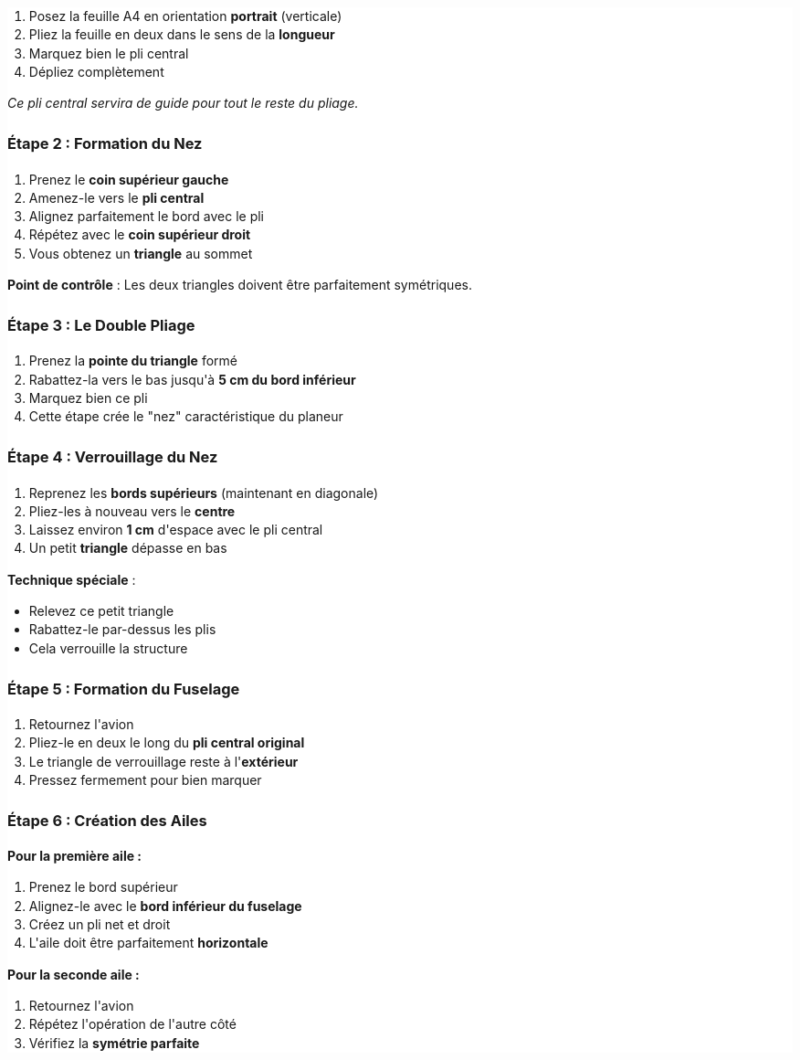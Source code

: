 1. Posez la feuille A4 en orientation **portrait** (verticale)
2. Pliez la feuille en deux dans le sens de la **longueur**
3. Marquez bien le pli central
4. Dépliez complètement

*Ce pli central servira de guide pour tout le reste du pliage.*

### Étape 2 : Formation du Nez

1. Prenez le **coin supérieur gauche**
2. Amenez-le vers le **pli central**
3. Alignez parfaitement le bord avec le pli
4. Répétez avec le **coin supérieur droit**
5. Vous obtenez un **triangle** au sommet

**Point de contrôle** : Les deux triangles doivent être parfaitement symétriques.

### Étape 3 : Le Double Pliage

1. Prenez la **pointe du triangle** formé
2. Rabattez-la vers le bas jusqu'à **5 cm du bord inférieur**
3. Marquez bien ce pli
4. Cette étape crée le "nez" caractéristique du planeur

### Étape 4 : Verrouillage du Nez

1. Reprenez les **bords supérieurs** (maintenant en diagonale)
2. Pliez-les à nouveau vers le **centre**
3. Laissez environ **1 cm** d'espace avec le pli central
4. Un petit **triangle** dépasse en bas

**Technique spéciale** : 
- Relevez ce petit triangle
- Rabattez-le par-dessus les plis
- Cela verrouille la structure

### Étape 5 : Formation du Fuselage

1. Retournez l'avion
2. Pliez-le en deux le long du **pli central original**
3. Le triangle de verrouillage reste à l'**extérieur**
4. Pressez fermement pour bien marquer

### Étape 6 : Création des Ailes

**Pour la première aile :**
1. Prenez le bord supérieur
2. Alignez-le avec le **bord inférieur du fuselage**
3. Créez un pli net et droit
4. L'aile doit être parfaitement **horizontale**

**Pour la seconde aile :**
1. Retournez l'avion
2. Répétez l'opération de l'autre côté
3. Vérifiez la **symétrie parfaite**

